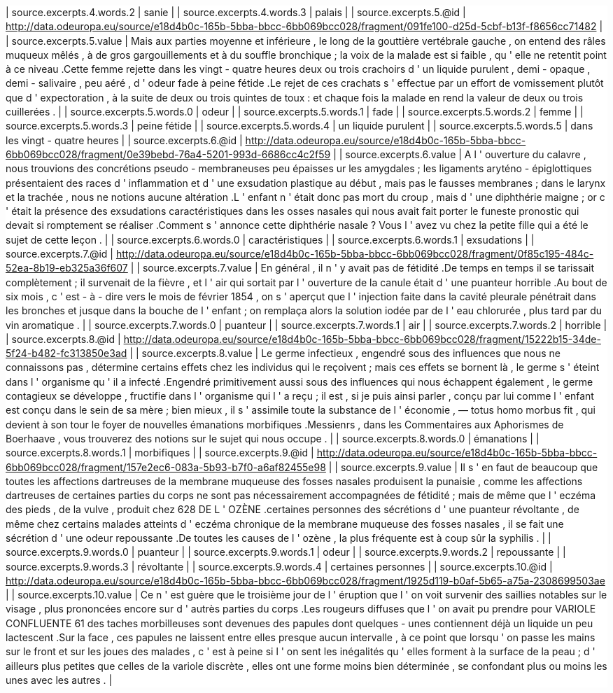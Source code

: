 | source.excerpts.4.words.2 | sanie |
| source.excerpts.4.words.3 | palais |
| source.excerpts.5.@id | http://data.odeuropa.eu/source/e18d4b0c-165b-5bba-bbcc-6bb069bcc028/fragment/091fe100-d25d-5cbf-b13f-f8656cc71482 |
| source.excerpts.5.value | Mais aux parties moyenne et inférieure , le long de la gouttière vertébrale gauche , on entend des râles muqueux mêlés , à de gros gargouillements et à du souffle bronchique ; la voix de la malade est si faible , qu ' elle ne retentit point à ce niveau .Cette femme rejette dans les vingt - quatre heures deux ou trois crachoirs d ' un liquide purulent , demi - opaque , demi - salivaire , peu aéré , d ' odeur fade à peine fétide .Le rejet de ces crachats s ' effectue par un effort de vomissement plutôt que d ' expectoration , à la suite de deux ou trois quintes de toux : et chaque fois la malade en rend la valeur de deux ou trois cuillerées . |
| source.excerpts.5.words.0 | odeur |
| source.excerpts.5.words.1 | fade |
| source.excerpts.5.words.2 | femme |
| source.excerpts.5.words.3 | peine fétide |
| source.excerpts.5.words.4 | un liquide purulent |
| source.excerpts.5.words.5 | dans les vingt - quatre heures |
| source.excerpts.6.@id | http://data.odeuropa.eu/source/e18d4b0c-165b-5bba-bbcc-6bb069bcc028/fragment/0e39bebd-76a4-5201-993d-6686cc4c2f59 |
| source.excerpts.6.value | A l ' ouverture du calavre , nous trouvions des concrétions pseudo - membraneuses peu épaisses ur les amygdales ; les ligaments aryténo - épiglottiques présentaient des races d ' inflammation et d ' une exsudation plastique au début , mais pas le fausses membranes ; dans le larynx et la trachée , nous ne notions aucune altération .L ' enfant n ' était donc pas mort du croup , mais d ' une diphthérie maigne ; or c ' était la présence des exsudations caractéristiques dans les osses nasales qui nous avait fait porter le funeste pronostic qui devait si romptement se réaliser .Comment s ' annonce cette diphthérie nasale ? Vous l ' avez vu chez la petite fille qui a été le sujet de cette leçon . |
| source.excerpts.6.words.0 | caractéristiques |
| source.excerpts.6.words.1 | exsudations |
| source.excerpts.7.@id | http://data.odeuropa.eu/source/e18d4b0c-165b-5bba-bbcc-6bb069bcc028/fragment/0f85c195-484c-52ea-8b19-eb325a36f607 |
| source.excerpts.7.value | En général , il n ' y avait pas de fétidité .De temps en temps il se tarissait complètement ; il survenait de la fièvre , et l ' air qui sortait par l ' ouverture de la canule était d ' une puanteur horrible .Au bout de six mois , c ' est - à - dire vers le mois de février 1854 , on s ' aperçut que l ' injection faite dans la cavité pleurale pénétrait dans les bronches et jusque dans la bouche de l ' enfant ; on remplaça alors la solution iodée par de l ' eau chlorurée , plus tard par du vin aromatique . |
| source.excerpts.7.words.0 | puanteur |
| source.excerpts.7.words.1 | air |
| source.excerpts.7.words.2 | horrible |
| source.excerpts.8.@id | http://data.odeuropa.eu/source/e18d4b0c-165b-5bba-bbcc-6bb069bcc028/fragment/15222b15-34de-5f24-b482-fc313850e3ad |
| source.excerpts.8.value | Le germe infectieux , engendré sous des influences que nous ne connaissons pas , détermine certains effets chez les individus qui le reçoivent ; mais ces effets se bornent là , le germe s ' éteint dans l ' organisme qu ' il a infecté .Engendré primitivement aussi sous des influences qui nous échappent également , le germe contagieux se développe , fructifie dans l ' organisme qui l ' a reçu ; il est , si je puis ainsi parler , conçu par lui comme l ' enfant est conçu dans le sein de sa mère ; bien mieux , il s ' assimile toute la substance de l ' économie , — totus homo morbus fit , qui devient à son tour le foyer de nouvelles émanations morbifiques .Messienrs , dans les Commentaires aux Aphorismes de Boerhaave , vous trouverez des notions sur le sujet qui nous occupe . |
| source.excerpts.8.words.0 | émanations |
| source.excerpts.8.words.1 | morbifiques |
| source.excerpts.9.@id | http://data.odeuropa.eu/source/e18d4b0c-165b-5bba-bbcc-6bb069bcc028/fragment/157e2ec6-083a-5b93-b7f0-a6af82455e98 |
| source.excerpts.9.value | Il s ' en faut de beaucoup que toutes les affections dartreuses de la membrane muqueuse des fosses nasales produisent la punaisie , comme les affections dartreuses de certaines parties du corps ne sont pas nécessairement accompagnées de fétidité ; mais de même que l ' eczéma des pieds , de la vulve , produit chez 628 DE L ' OZÈNE .certaines personnes des sécrétions d ' une puanteur révoltante , de même chez certains malades atteints d ' eczéma chronique de la membrane muqueuse des fosses nasales , il se fait une sécrétion d ' une odeur repoussante .De toutes les causes de l ' ozène , la plus fréquente est à coup sûr la syphilis . |
| source.excerpts.9.words.0 | puanteur |
| source.excerpts.9.words.1 | odeur |
| source.excerpts.9.words.2 | repoussante |
| source.excerpts.9.words.3 | révoltante |
| source.excerpts.9.words.4 | certaines personnes |
| source.excerpts.10.@id | http://data.odeuropa.eu/source/e18d4b0c-165b-5bba-bbcc-6bb069bcc028/fragment/1925d119-b0af-5b65-a75a-2308699503ae |
| source.excerpts.10.value | Ce n ' est guère que le troisième jour de l ' éruption que l ' on voit survenir des saillies notables sur le visage , plus prononcées encore sur d ' autrès parties du corps .Les rougeurs diffuses que l ' on avait pu prendre pour VARIOLE CONFLUENTE 61 des taches morbilleuses sont devenues des papules dont quelques - unes contiennent déjà un liquide un peu lactescent .Sur la face , ces papules ne laissent entre elles presque aucun intervalle , à ce point que lorsqu ' on passe les mains sur le front et sur les joues des malades , c ' est à peine si l ' on sent les inégalités qu ' elles forment à la surface de la peau ; d ' ailleurs plus petites que celles de la variole discrète , elles ont une forme moins bien déterminée , se confondant plus ou moins les unes avec les autres . |